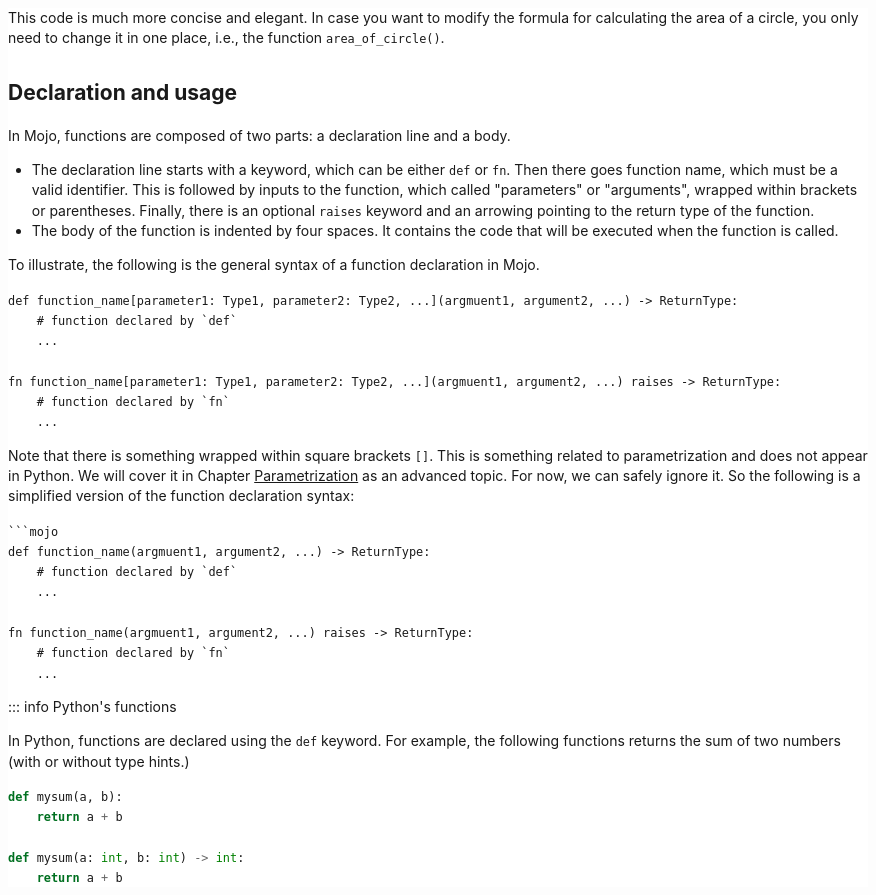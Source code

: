 This code is much more concise and elegant. In case you want to modify the formula for calculating the area of a circle, you only need to change it in one place, i.e., the function `area_of_circle()`.

## Declaration and usage

In Mojo, functions are composed of two parts: a declaration line and a body.

- The declaration line starts with a keyword, which can be either `def` or `fn`. Then there goes function name, which must be a valid identifier. This is followed by inputs to the function, which called "parameters" or "arguments", wrapped within brackets or parentheses. Finally, there is an optional `raises` keyword and an arrowing pointing to the return type of the function.
- The body of the function is indented by four spaces. It contains the code that will be executed when the function is called.

To illustrate, the following is the general syntax of a function declaration in Mojo.

```mojo
def function_name[parameter1: Type1, parameter2: Type2, ...](argmuent1, argument2, ...) -> ReturnType:
    # function declared by `def`
    ...

fn function_name[parameter1: Type1, parameter2: Type2, ...](argmuent1, argument2, ...) raises -> ReturnType:
    # function declared by `fn`
    ...
```

Note that there is something wrapped within square brackets `[]`. This is something related to parametrization and does not appear in Python. We will cover it in Chapter [Parametrization](../advanced/parameterization.md) as an advanced topic. For now, we can safely ignore it. So the following is a simplified version of the function declaration syntax:

```mojo
```mojo
def function_name(argmuent1, argument2, ...) -> ReturnType:
    # function declared by `def`
    ...

fn function_name(argmuent1, argument2, ...) raises -> ReturnType:
    # function declared by `fn`
    ...
```

::: info Python's functions

In Python, functions are declared using the `def` keyword. For example, the following functions returns the sum of two numbers (with or without type hints.)

```python
def mysum(a, b):
    return a + b

def mysum(a: int, b: int) -> int:
    return a + b
```
